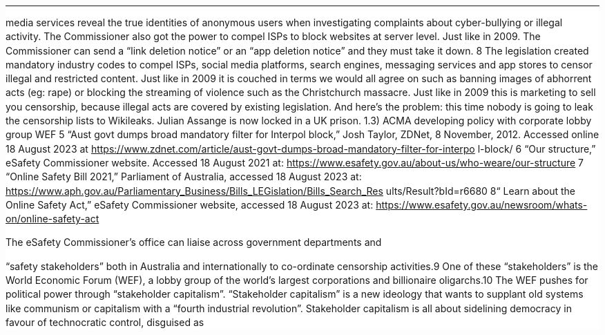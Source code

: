 
-----

media
services reveal the true identities of anonymous users when investigating
complaints about
cyber-bullying or illegal activity.
The Commissioner also got the power to compel ISPs to block websites at server
level. Just like
in 2009.
The Commissioner can send a “link deletion notice” or an “app deletion notice”
and they must
take it down. 8
The legislation created mandatory industry codes to compel ISPs, social media
platforms,
search engines, messaging services and app stores to censor illegal and
restricted content.
Just like in 2009 it is couched in terms we would all agree on such as banning
images of
abhorrent acts (eg: rape) or blocking the streaming of violence such as the
Christchurch
massacre.
Just like in 2009 this is marketing to sell you censorship, because illegal acts
are covered by
existing legislation.
And here’s the problem: this time nobody is going to leak the censorship lists
to Wikileaks.
Julian Assange is now locked in a UK prison.
1.3) ACMA developing policy with corporate lobby group WEF
5 “Aust govt dumps broad mandatory filter for Interpol block,” Josh Taylor,
ZDNet, 8 November, 2012. Accessed online 18 August
2023 at
https://www.zdnet.com/article/aust-govt-dumps-broad-mandatory-filter-for-interpo
l-block/
6 “Our structure,” eSafety Commissioner website. Accessed 18 August 2021 at:
https://www.esafety.gov.au/about-us/who-weare/our-structure
7
“Online Safety Bill 2021,” Parliament of Australia, accessed 18 August 2023 at:
https://www.aph.gov.au/Parliamentary_Business/Bills_LEGislation/Bills_Search_Res
ults/Result?bId=r6680
8“ Learn about the Online Safety Act,” eSafety Commissioner website, accessed 18
August 2023 at:
https://www.esafety.gov.au/newsroom/whats-on/online-safety-act

The eSafety Commissioner’s office can liaise across government departments and

“safety
stakeholders” both in Australia and internationally to co-ordinate censorship
activities.9
One of these “stakeholders” is the World Economic Forum (WEF), a lobby group of
the world’s
largest corporations and billionaire oligarchs.10 The WEF pushes for political
power through
“stakeholder capitalism”.
“Stakeholder capitalism” is a new ideology that wants to supplant old systems
like
communism or capitalism with a “fourth industrial revolution”. Stakeholder
capitalism is all
about sidelining democracy in favour of technocratic control, disguised as
